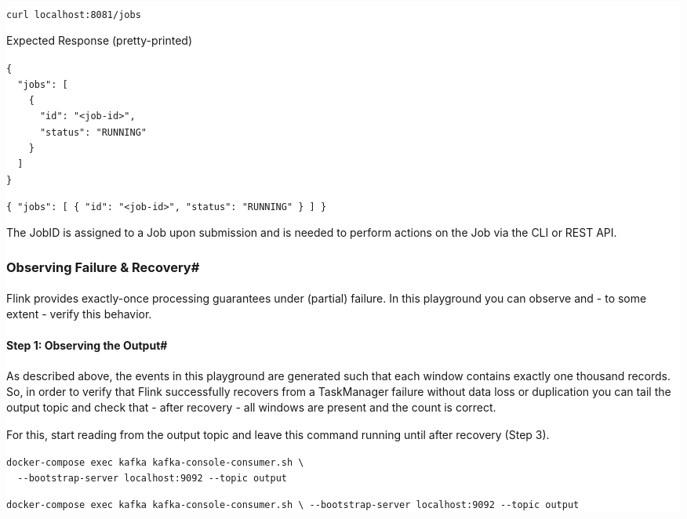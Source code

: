 `curl localhost:8081/jobs
`

Expected Response (pretty-printed)


```
{
  "jobs": [
    {
      "id": "<job-id>",
      "status": "RUNNING"
    }
  ]
}

```

`{
  "jobs": [
    {
      "id": "<job-id>",
      "status": "RUNNING"
    }
  ]
}
`

The JobID is assigned to a Job upon submission and is needed to perform actions on the Job via the
CLI or REST API.


### Observing Failure & Recovery#


Flink provides exactly-once processing guarantees under (partial) failure. In this playground you
can observe and - to some extent - verify this behavior.


#### Step 1: Observing the Output#


As described above, the events in this playground are generated such
that each window  contains exactly one thousand records. So, in order to verify that Flink
successfully recovers from a TaskManager failure without data loss or duplication you can tail the
output topic and check that - after recovery - all windows are present and the count is correct.


For this, start reading from the output topic and leave this command running until after
recovery (Step 3).


```
docker-compose exec kafka kafka-console-consumer.sh \
  --bootstrap-server localhost:9092 --topic output

```

`docker-compose exec kafka kafka-console-consumer.sh \
  --bootstrap-server localhost:9092 --topic output
`
